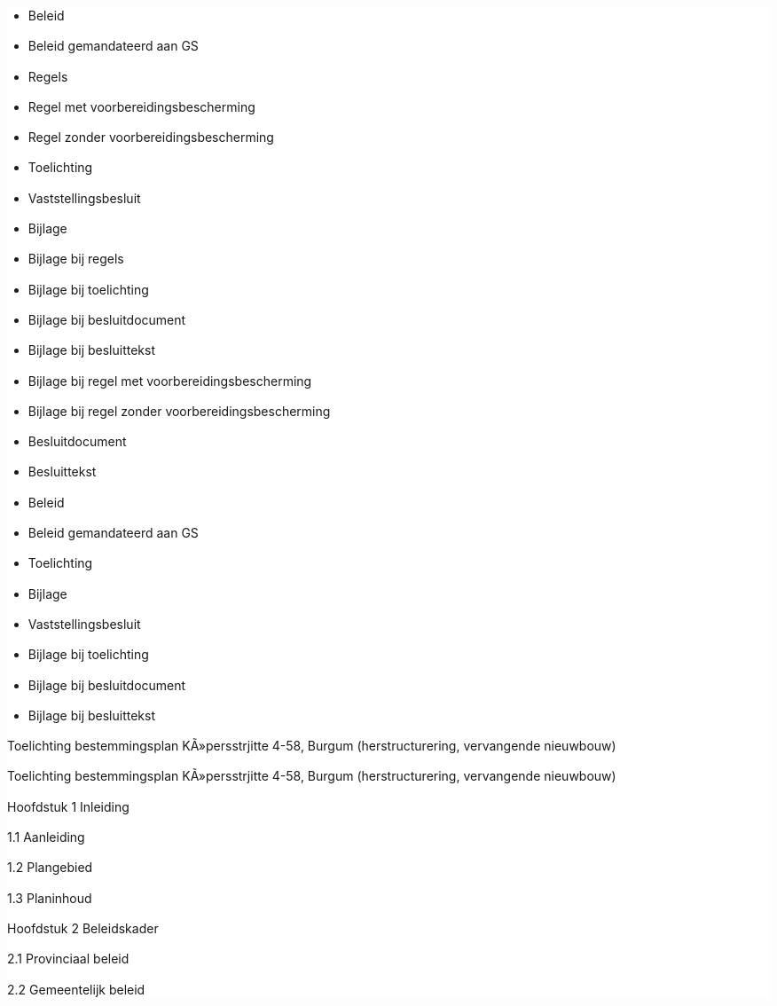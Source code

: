 * Beleid

* Beleid gemandateerd aan GS

* Regels

* Regel met voorbereidingsbescherming

* Regel zonder voorbereidingsbescherming

* Toelichting

* Vaststellingsbesluit

* Bijlage

* Bijlage bij regels

* Bijlage bij toelichting

* Bijlage bij besluitdocument

* Bijlage bij besluittekst

* Bijlage bij regel met voorbereidingsbescherming

* Bijlage bij regel zonder voorbereidingsbescherming

* Besluitdocument

* Besluittekst

* Beleid

* Beleid gemandateerd aan GS

* Toelichting

* Bijlage

* Vaststellingsbesluit

* Bijlage bij toelichting

* Bijlage bij besluitdocument

* Bijlage bij besluittekst

Toelichting bestemmingsplan KÃ»persstrjitte 4\-58, Burgum (herstructurering, vervangende nieuwbouw)

Toelichting bestemmingsplan KÃ»persstrjitte 4\-58, Burgum (herstructurering, vervangende nieuwbouw)

Hoofdstuk 1 Inleiding

1\.1 Aanleiding

1\.2 Plangebied

1\.3 Planinhoud

Hoofdstuk 2 Beleidskader

2\.1 Provinciaal beleid

2\.2 Gemeentelijk beleid

